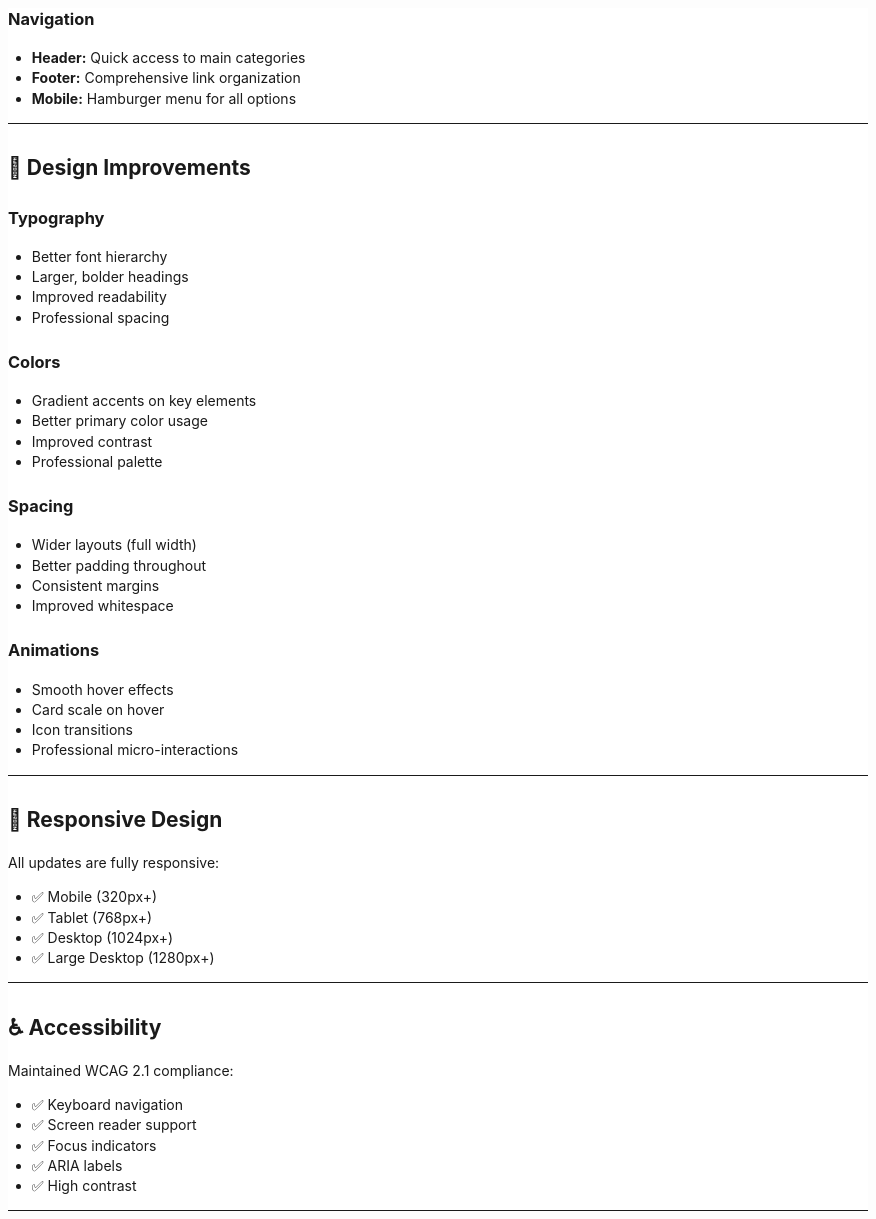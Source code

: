 ### Navigation
- **Header:** Quick access to main categories
- **Footer:** Comprehensive link organization
- **Mobile:** Hamburger menu for all options

---

## 🎨 Design Improvements

### Typography
- Better font hierarchy
- Larger, bolder headings
- Improved readability
- Professional spacing

### Colors
- Gradient accents on key elements
- Better primary color usage
- Improved contrast
- Professional palette

### Spacing
- Wider layouts (full width)
- Better padding throughout
- Consistent margins
- Improved whitespace

### Animations
- Smooth hover effects
- Card scale on hover
- Icon transitions
- Professional micro-interactions

---

## 📱 Responsive Design

All updates are fully responsive:
- ✅ Mobile (320px+)
- ✅ Tablet (768px+)
- ✅ Desktop (1024px+)
- ✅ Large Desktop (1280px+)

---

## ♿ Accessibility

Maintained WCAG 2.1 compliance:
- ✅ Keyboard navigation
- ✅ Screen reader support
- ✅ Focus indicators
- ✅ ARIA labels
- ✅ High contrast

---